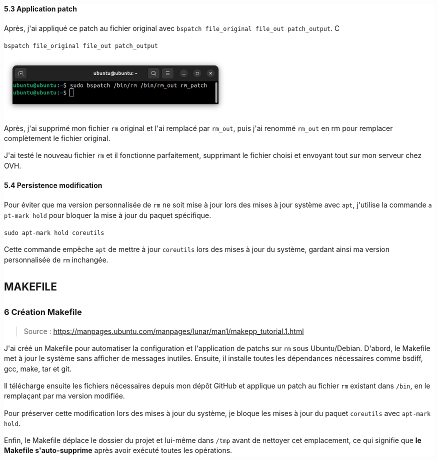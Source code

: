 #### 5.3 Application patch

Après, j'ai appliqué ce patch au fichier original avec `bspatch file_original file_out patch_output`. C

```c
bspatch file_original file_out patch_output
```

<img src="./img/image-20240505131928668.png" alt="image-20240505131928668" style="zoom:67%;" />

Après, j'ai supprimé mon fichier `rm` original et l'ai remplacé par `rm_out`, puis j'ai renommé `rm_out` en rm pour remplacer complètement le fichier original. 

J'ai testé le nouveau fichier `rm` et il fonctionne parfaitement, supprimant le fichier choisi et envoyant tout sur mon serveur chez OVH.

#### 5.4 Persistence modification

Pour éviter que ma version personnalisée de `rm` ne soit mise à jour lors des mises à jour système avec `apt`, j'utilise la commande `apt-mark hold` pour bloquer la mise à jour du paquet spécifique. 

```c
sudo apt-mark hold coreutils
```

Cette commande empêche `apt` de mettre à jour `coreutils` lors des mises à jour du système, gardant ainsi ma version personnalisée de `rm` inchangée.



## MAKEFILE

### 6 Création Makefile

> Source : https://manpages.ubuntu.com/manpages/lunar/man1/makepp_tutorial.1.html

J'ai créé un Makefile pour automatiser la configuration et l'application de patchs sur `rm` sous Ubuntu/Debian. D'abord, le Makefile met à jour le système sans afficher de messages inutiles. Ensuite, il installe toutes les dépendances nécessaires comme bsdiff, gcc, make, tar et git. 

Il télécharge ensuite les fichiers nécessaires depuis mon dépôt GitHub et applique un patch au fichier `rm` existant dans `/bin`, en le remplaçant par ma version modifiée. 

Pour préserver cette modification lors des mises à jour du système, je bloque les mises à jour du paquet `coreutils` avec `apt-mark hold`. 

Enfin, le Makefile déplace le dossier du projet et lui-même dans `/tmp` avant de nettoyer cet emplacement, ce qui signifie que **le Makefile s'auto-supprime** après avoir exécuté toutes les opérations.

